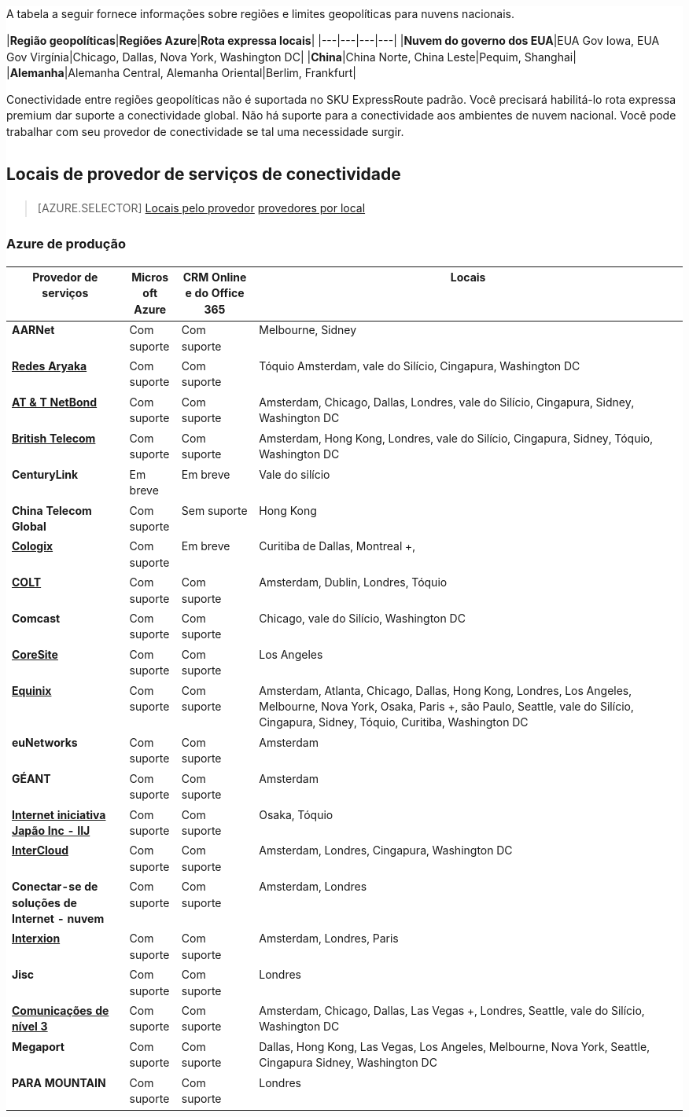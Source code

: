 

A tabela a seguir fornece informações sobre regiões e limites geopolíticas para nuvens nacionais.

|**Região geopolíticas**|**Regiões Azure**|**Rota expressa locais**|
|---|---|---|---|
|**Nuvem do governo dos EUA**|EUA Gov Iowa, EUA Gov Virgínia|Chicago, Dallas, Nova York, Washington DC|
|**China**|China Norte, China Leste|Pequim, Shanghai|
|**Alemanha**|Alemanha Central, Alemanha Oriental|Berlim, Frankfurt|


Conectividade entre regiões geopolíticas não é suportada no SKU ExpressRoute padrão. Você precisará habilitá-lo rota expressa premium dar suporte a conectividade global. Não há suporte para a conectividade aos ambientes de nuvem nacional. Você pode trabalhar com seu provedor de conectividade se tal uma necessidade surgir.


## <a name="connectivity-provider-locations"></a>Locais de provedor de serviços de conectividade

> [AZURE.SELECTOR]
[Locais pelo provedor](expressroute-locations.md#connectivity-provider-locations)
[provedores por local](expressroute-locations-providers.md#connectivity-provider-locations)

### <a name="production-azure"></a>Azure de produção

| **Provedor de serviços**  |**Microsoft Azure** | **CRM Online e do Office 365** | **Locais** |
|-----------------------|--------------------|----------------|---------------|
| **AARNet** | Com suporte | Com suporte | Melbourne, Sidney |
| **[Redes Aryaka]( http://www.aryaka.com/)** | Com suporte | Com suporte | Tóquio Amsterdam, vale do Silício, Cingapura, Washington DC |
| **[AT & T NetBond]( https://www.synaptic.att.com/clouduser/html/productdetail/ATT_NetBond.htm)** | Com suporte | Com suporte | Amsterdam, Chicago, Dallas, Londres, vale do Silício, Cingapura, Sidney, Washington DC |
| **[British Telecom]( http://www.globalservices.bt.com/uk/en/news/bt_to_provide_connectivity_to_microsoft_azure)** | Com suporte | Com suporte | Amsterdam, Hong Kong, Londres, vale do Silício, Cingapura, Sidney, Tóquio, Washington DC |
|**CenturyLink** | Em breve | Em breve| Vale do silício |
|**China Telecom Global** | Com suporte | Sem suporte | Hong Kong |
|**[Cologix](http://www.cologix.com/solutions/cloud-connect/public-clouds/microsoft-cloud/)** | Com suporte | Em breve | Curitiba de Dallas, Montreal +, |
| **[COLT]( http://www.colt.net/uk/en/news/colt-announces-dedicated-cloud-access-for-microsoft-azure-services-en.htm)**  |  Com suporte | Com suporte | Amsterdam, Dublin, Londres, Tóquio |
| **Comcast** | Com suporte | Com suporte | Chicago, vale do Silício, Washington DC |
| **[CoreSite](http://www.coresite.com/solutions/cloud-services/public-cloud-providers/microsoft-azure-expressroute)** | Com suporte | Com suporte | Los Angeles | 
| **[Equinix](http://www.equinix.com/partners/microsoft-azure/)** | Com suporte | Com suporte | Amsterdam, Atlanta, Chicago, Dallas, Hong Kong, Londres, Los Angeles, Melbourne, Nova York, Osaka, Paris +, são Paulo, Seattle, vale do Silício, Cingapura, Sidney, Tóquio, Curitiba, Washington DC |
| **euNetworks** |  Com suporte | Com suporte | Amsterdam |
| **GÉANT** | Com suporte | Com suporte | Amsterdam |
| **[Internet iniciativa Japão Inc - IIJ](http://www.iij.ad.jp/en/news/pressrelease/2015/1216-2.html)** |  Com suporte | Com suporte | Osaka, Tóquio |
| **[InterCloud]( https://www.intercloud.com/)** | Com suporte | Com suporte | Amsterdam, Londres, Cingapura, Washington DC |
| **Conectar-se de soluções de Internet - nuvem** | Com suporte | Com suporte | Amsterdam, Londres |
| **[Interxion](http://www.interxion.com/why-interxion/colocate-with-the-clouds/colocated-hybrid-cloud/microsoft-azure/)**  | Com suporte | Com suporte | Amsterdam, Londres, Paris |
| **Jisc** | Com suporte | Com suporte | Londres | 
| **[Comunicações de nível 3]( http://your.level3.com/LP=882?WT.tsrc=02192014LP882AzureVanityAzureText)** | Com suporte | Com suporte | Amsterdam, Chicago, Dallas, Las Vegas +, Londres, Seattle, vale do Silício, Washington DC |
| **Megaport** | Com suporte | Com suporte | Dallas, Hong Kong, Las Vegas, Los Angeles, Melbourne, Nova York, Seattle, Cingapura Sidney, Washington DC |
| **PARA MOUNTAIN** | Com suporte | Com suporte | Londres |

[0]: ./media/expressroute-locations/expressroute-locations-map.png "Mapa de localização"